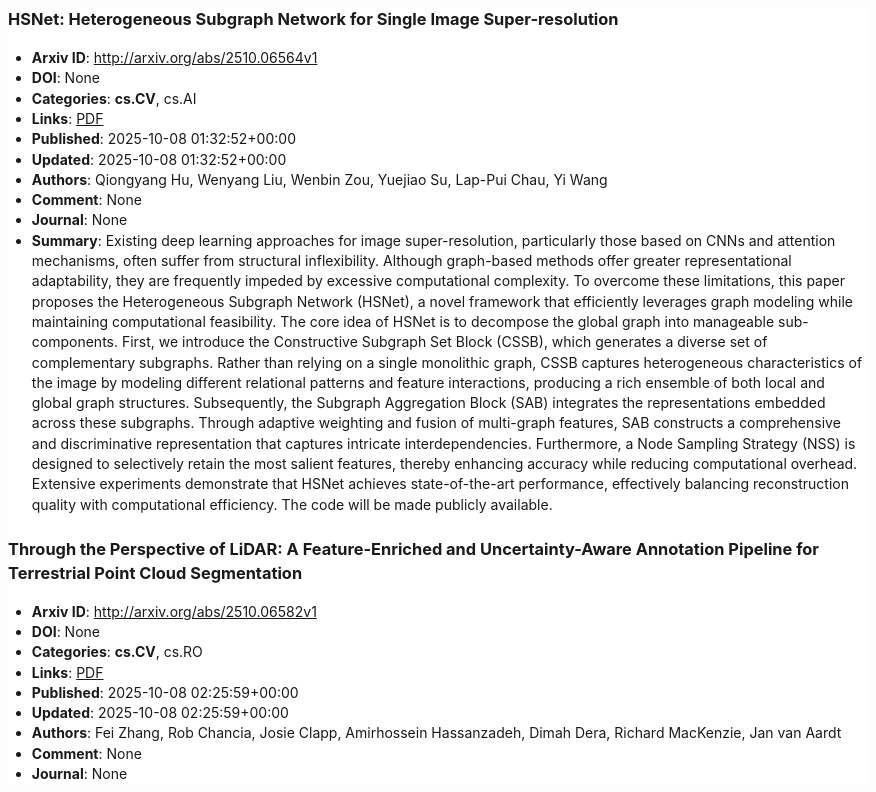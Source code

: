 

### HSNet: Heterogeneous Subgraph Network for Single Image Super-resolution
- **Arxiv ID**: http://arxiv.org/abs/2510.06564v1
- **DOI**: None
- **Categories**: **cs.CV**, cs.AI
- **Links**: [PDF](http://arxiv.org/pdf/2510.06564v1)
- **Published**: 2025-10-08 01:32:52+00:00
- **Updated**: 2025-10-08 01:32:52+00:00
- **Authors**: Qiongyang Hu, Wenyang Liu, Wenbin Zou, Yuejiao Su, Lap-Pui Chau, Yi Wang
- **Comment**: None
- **Journal**: None
- **Summary**: Existing deep learning approaches for image super-resolution, particularly those based on CNNs and attention mechanisms, often suffer from structural inflexibility. Although graph-based methods offer greater representational adaptability, they are frequently impeded by excessive computational complexity. To overcome these limitations, this paper proposes the Heterogeneous Subgraph Network (HSNet), a novel framework that efficiently leverages graph modeling while maintaining computational feasibility. The core idea of HSNet is to decompose the global graph into manageable sub-components. First, we introduce the Constructive Subgraph Set Block (CSSB), which generates a diverse set of complementary subgraphs. Rather than relying on a single monolithic graph, CSSB captures heterogeneous characteristics of the image by modeling different relational patterns and feature interactions, producing a rich ensemble of both local and global graph structures. Subsequently, the Subgraph Aggregation Block (SAB) integrates the representations embedded across these subgraphs. Through adaptive weighting and fusion of multi-graph features, SAB constructs a comprehensive and discriminative representation that captures intricate interdependencies. Furthermore, a Node Sampling Strategy (NSS) is designed to selectively retain the most salient features, thereby enhancing accuracy while reducing computational overhead. Extensive experiments demonstrate that HSNet achieves state-of-the-art performance, effectively balancing reconstruction quality with computational efficiency. The code will be made publicly available.



### Through the Perspective of LiDAR: A Feature-Enriched and Uncertainty-Aware Annotation Pipeline for Terrestrial Point Cloud Segmentation
- **Arxiv ID**: http://arxiv.org/abs/2510.06582v1
- **DOI**: None
- **Categories**: **cs.CV**, cs.RO
- **Links**: [PDF](http://arxiv.org/pdf/2510.06582v1)
- **Published**: 2025-10-08 02:25:59+00:00
- **Updated**: 2025-10-08 02:25:59+00:00
- **Authors**: Fei Zhang, Rob Chancia, Josie Clapp, Amirhossein Hassanzadeh, Dimah Dera, Richard MacKenzie, Jan van Aardt
- **Comment**: None
- **Journal**: None